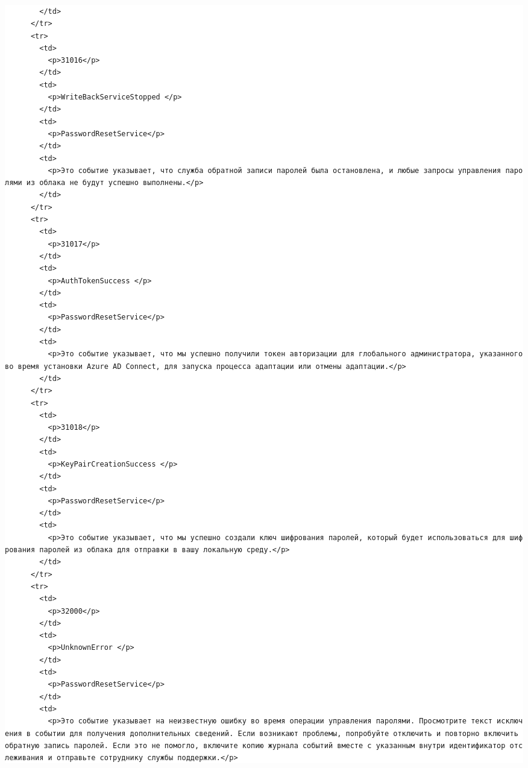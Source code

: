             </td>
          </tr>
          <tr>
            <td>
              <p>31016</p>
            </td>
            <td>
              <p>WriteBackServiceStopped </p>
            </td>
            <td>
              <p>PasswordResetService</p>
            </td>
            <td>
              <p>Это событие указывает, что служба обратной записи паролей была остановлена, и любые запросы управления паролями из облака не будут успешно выполнены.</p>
            </td>
          </tr>
          <tr>
            <td>
              <p>31017</p>
            </td>
            <td>
              <p>AuthTokenSuccess </p>
            </td>
            <td>
              <p>PasswordResetService</p>
            </td>
            <td>
              <p>Это событие указывает, что мы успешно получили токен авторизации для глобального администратора, указанного во время установки Azure AD Connect, для запуска процесса адаптации или отмены адаптации.</p>
            </td>
          </tr>
          <tr>
            <td>
              <p>31018</p>
            </td>
            <td>
              <p>KeyPairCreationSuccess </p>
            </td>
            <td>
              <p>PasswordResetService</p>
            </td>
            <td>
              <p>Это событие указывает, что мы успешно создали ключ шифрования паролей, который будет использоваться для шифрования паролей из облака для отправки в вашу локальную среду.</p>
            </td>
          </tr>
          <tr>
            <td>
              <p>32000</p>
            </td>
            <td>
              <p>UnknownError </p>
            </td>
            <td>
              <p>PasswordResetService</p>
            </td>
            <td>
              <p>Это событие указывает на неизвестную ошибку во время операции управления паролями. Просмотрите текст исключения в событии для получения дополнительных сведений. Если возникают проблемы, попробуйте отключить и повторно включить обратную запись паролей. Если это не помогло, включите копию журнала событий вместе с указанным внутри идентификатор отслеживания и отправьте сотруднику службы поддержки.</p>